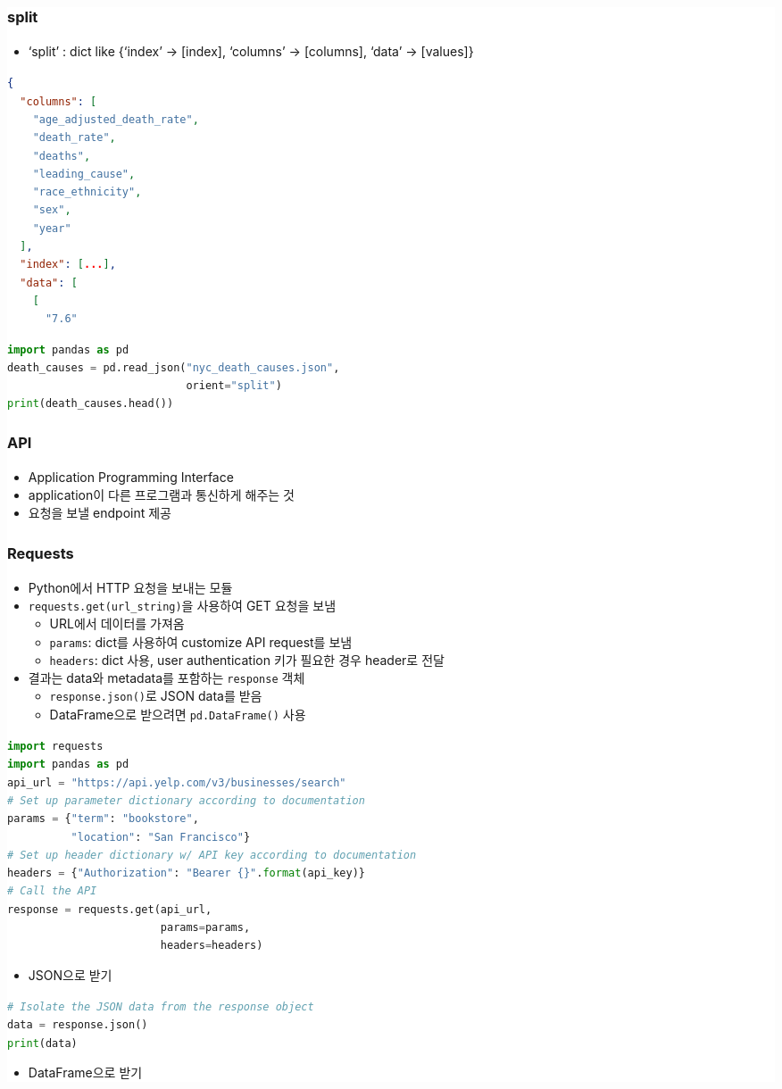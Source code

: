 ### split

- ‘split’ : dict like {‘index’ -> [index], ‘columns’ -> [columns], ‘data’ -> [values]}

```json
{
  "columns": [
    "age_adjusted_death_rate",
    "death_rate",
    "deaths",
    "leading_cause",
    "race_ethnicity",
    "sex",
    "year"
  ],
  "index": [...],
  "data": [
    [
      "7.6"
```
```python
import pandas as pd
death_causes = pd.read_json("nyc_death_causes.json",
                            orient="split")
print(death_causes.head())
```

### API

- Application Programming Interface
- application이 다른 프로그램과 통신하게 해주는 것
- 요청을 보낼 endpoint 제공

### Requests

- Python에서 HTTP 요청을 보내는 모듈
- `requests.get(url_string)`을 사용하여 GET 요청을 보냄
  - URL에서 데이터를 가져옴
  - `params`: dict를 사용하여 customize API request를 보냄
  - `headers`: dict 사용, user authentication 키가 필요한 경우 header로 전달
- 결과는 data와 metadata를 포함하는 `response` 객체
  - `response.json()`로 JSON data를 받음
  - DataFrame으로 받으려면 `pd.DataFrame()` 사용

```python
import requests
import pandas as pd
api_url = "https://api.yelp.com/v3/businesses/search"
# Set up parameter dictionary according to documentation
params = {"term": "bookstore",
          "location": "San Francisco"}
# Set up header dictionary w/ API key according to documentation
headers = {"Authorization": "Bearer {}".format(api_key)}
# Call the API
response = requests.get(api_url,
                        params=params,
                        headers=headers)
```
- JSON으로 받기
```python
# Isolate the JSON data from the response object
data = response.json()
print(data)
```
- DataFrame으로 받기
```python
```